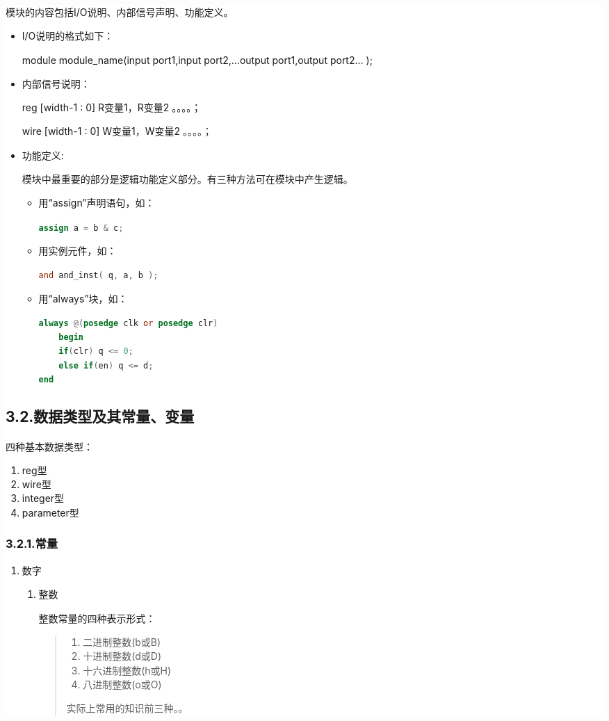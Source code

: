 模块的内容包括I/O说明、内部信号声明、功能定义。

- I/O说明的格式如下：

  module module_name(input port1,input port2,…output port1,output port2… );

- 内部信号说明：

  reg [width-1 : 0] R变量1，R变量2 。。。。；

  wire [width-1 : 0] W变量1，W变量2 。。。。；

- 功能定义:

  模块中最重要的部分是逻辑功能定义部分。有三种方法可在模块中产生逻辑。

  - 用“assign”声明语句，如：

    ```verilog
    assign a = b & c;
    ```

  - 用实例元件，如：

    ```verilog
    and and_inst( q, a, b );
    ```

  - 用“always”块，如：

    ```verilog
    always @(posedge clk or posedge clr)
        begin
        if(clr) q <= 0;
        else if(en) q <= d;
    end
    ```

## 3.2.数据类型及其常量、变量

四种基本数据类型：

1. reg型
2. wire型
3. integer型
4. parameter型

### 3.2.1.常量

1. 数字

   1. 整数

      整数常量的四种表示形式：

      > 1. 二进制整数(b或B)
      > 2. 十进制整数(d或D)
      > 3. 十六进制整数(h或H)
      > 4. 八进制整数(o或O)
      >
      > 实际上常用的知识前三种。。

